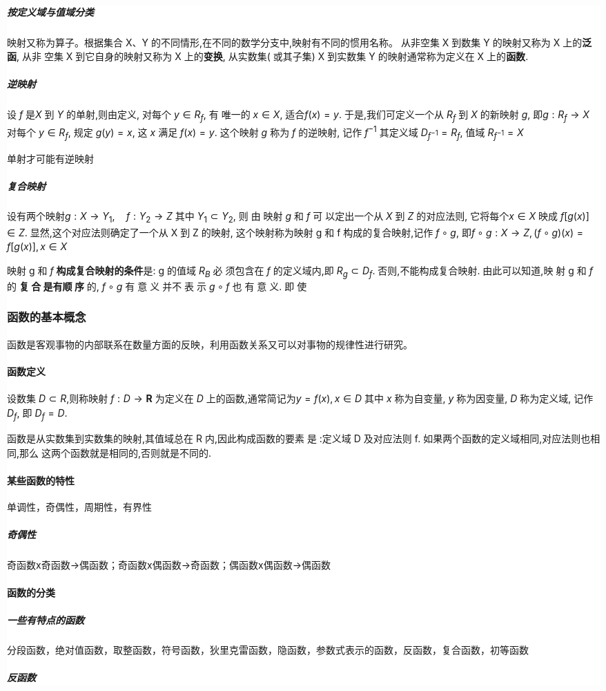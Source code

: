 ##### 按定义域与值域分类

映射又称为算子。根据集合 X、Y 的不同情形,在不同的数学分支中,映射有不同的惯用名称。
从非空集 X 到数集 Y 的映射又称为 X 上的**泛函**,
从非 空集 X 到它自身的映射又称为 X 上的**变换**,
从实数集( 或其子集) X 到实数集 Y 的映射通常称为定义在 X 上的**函数**.

##### 逆映射

设 $f$ 是$X$ 到 $Y$ 的单射,则由定义, 对每个 $y \in R_{f},$ 有 唯一的 $x \in X,$ 适合$f(x)=y .$ 于是,我们可定义一个从 $R_{f}$ 到 $X$ 的新映射 $g,$ 即$g: R_{f} \rightarrow X$
对每个 $y \in R_{f},$ 规定 $g(y)=x,$ 这 $x$ 满足 $f(x)=y .$ 这个映射 $g$ 称为 $f$ 的逆映射, 记作 $f^{-1}$ 其定义域 $D_{f^{-1}}=R_{f},$ 值域 $R_{f^{-1}}=X$

单射才可能有逆映射

##### 复合映射

设有两个映射$g: X \rightarrow Y_{1}, \quad f: Y_{2} \rightarrow Z$
其中 $Y_{1} \subset Y_{2},$ 则 由 映射 $g$ 和 $f$ 可 以定出一个从 $X$ 到 $Z$ 的对应法则, 它将每个$x \in X$ 映成 $f[g(x)] \in Z .$ 
显然,这个对应法则确定了一个从 X 到 Z 的映射, 这个映射称为映射 g 和 f 构成的复合映射,记作 $f \circ g,$ 即$f \circ g: X \rightarrow Z,(f \circ g)(x)=f[g(x)], x \in X$

映射 g 和 $f$ **构成复合映射的条件**是: g 的值域 $R_{B}$ 必 须包含在 $f$ 的定义域内,即 $R_{g} \subset D_{f} .$ 否则,不能构成复合映射. 由此可以知道,映 射 g 和 $f$ 的 **复 合 是有顺 序** 的, $f \circ g$ 有 意 义 并不 表 示 $g \circ f$ 也 有 意 义. 即 使

### 函数的基本概念

函数是客观事物的内部联系在数量方面的反映，利用函数关系又可以对事物的规律性进行研究。

#### 函数定义

设数集 $D\subset R$,则称映射 $f: D \rightarrow \mathbf{R}$ 为定义在 $D$ 上的函数,通常简记为$y=f(x), x \in D$
其中 $x$ 称为自变量, 
$y$ 称为因变量,
$D$ 称为定义域, 记作 $D_{f},$ 即 $D_{f}=D .$

函数是从实数集到实数集的映射,其值域总在 R 内,因此构成函数的要素 是 :定义域 D 及对应法则 f. 
如果两个函数的定义域相同,对应法则也相同,那么 这两个函数就是相同的,否则就是不同的.

#### 某些函数的特性

单调性，奇偶性，周期性，有界性

##### 奇偶性

奇函数x奇函数->偶函数；奇函数x偶函数->奇函数；偶函数x偶函数->偶函数

#### 函数的分类

##### 一些有特点的函数

分段函数，绝对值函数，取整函数，符号函数，狄里克雷函数，隐函数，参数式表示的函数，反函数，复合函数，初等函数

##### 反函数
